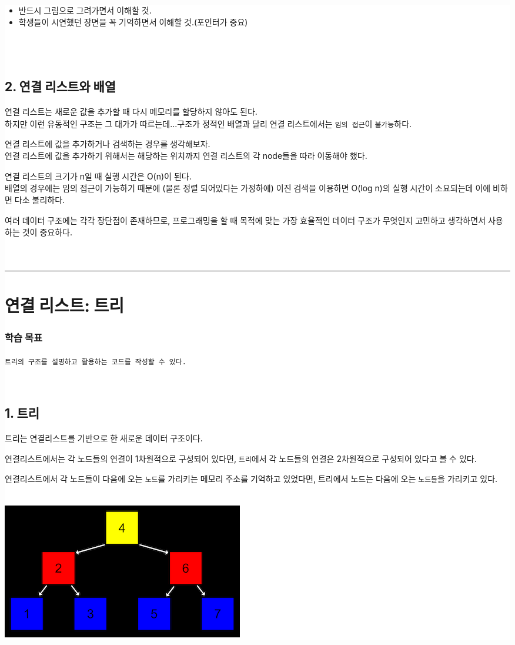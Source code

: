 ```c
```
- 반드시 그림으로 그려가면서 이해할 것.
- 학생들이 시연했던 장면을 꼭 기억하면서 이해할 것.(포인터가 중요)
<br>
<br>

## **2. 연결 리스트와 배열**
연결 리스트는 새로운 값을 추가할 때 다시 메모리를 할당하지 않아도 된다.  
하지만 이런 유동적인 구조는 그 대가가 따르는데...구조가 정적인 배열과 달리 연결 리스트에서는 `임의 접근`이 `불가능`하다.

연결 리스트에 값을 추가하거나 검색하는 경우를 생각해보자.  
연결 리스트에 값을 추가하기 위해서는 해당하는 위치까지 연결 리스트의 각 node들을 따라 이동해야 했다.  

연결 리스트의 크기가 n일 때 실행 시간은 O(n)이 된다.  
배열의 경우에는 임의 접근이 가능하기 때문에 (물론 정렬 되어있다는 가정하에) 이진 검색을 이용하면 O(log n)의 실행 시간이 소요되는데 이에 비하면 다소 불리하다.

여러 데이터 구조에는 각각 장단점이 존재하므로, 프로그래밍을 할 때 목적에 맞는 가장 효율적인 데이터 구조가 무엇인지 고민하고 생각하면서 사용하는 것이 중요하다.
<br>
<br>
<br>


***
# **연결 리스트: 트리**
### 학습 목표
```
트리의 구조를 설명하고 활용하는 코드를 작성할 수 있다.
```
<br>

## **1. 트리**
트리는 연결리스트를 기반으로 한 새로운 데이터 구조이다.

연결리스트에서는 각 노드들의 연결이 1차원적으로 구성되어 있다면, `트리`에서 각 노드들의 연결은 2차원적으로 구성되어 있다고 볼 수 있다.

연결리스트에서 각 노드들이 다음에 오는 `노드`를 가리키는 메모리 주소를 기억하고 있었다면, 트리에서 노드는 다음에 오는 `노드들`을 가리키고 있다.   
<br>

![tree](./img/binary_search_tree.png)
